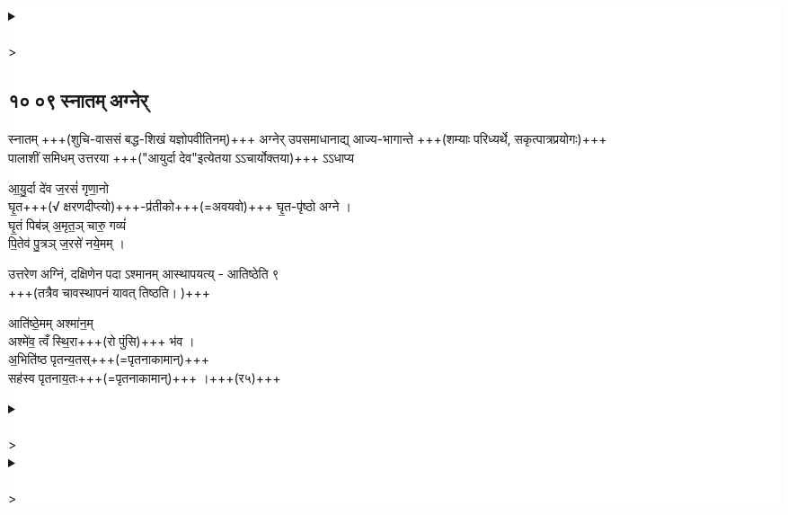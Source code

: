 <details><summary><h4></h4>></summary></details>

</div>

## १० ०९ स्नातम् अग्नेर्

<div class="js_include" includetitle="false" newlevelforh1="3" unfilled url="/vedAH_yajuH/taittirIyam/sUtram/ApastambaH/gRhyam/sUtra-pAThaH/vishvAsa-prastutiH/07_upanayanaprakaraNam/10_09_snAtam_agner.md">

स्नातम् +++(शुचि-वाससं बद्ध-शिखं यज्ञोपवीतिनम्)+++ अग्नेर् उपसमाधानाद्य् आज्य-भागान्ते +++(शम्याः परिध्यर्थे, सकृत्पात्रप्रयोगः)+++  
पालाशीं समिधम् उत्तरया +++("आयुर्दा देव"इत्येतया ऽऽचार्योक्तया)+++ ऽऽधाप्य  

<div class="js_include bg-light-yellow" includetitle="false" newlevelforh1="2" unfilled="" url="/vedAH_yajuH/taittirIyam/sUtram/ApastambaH/gRhyam/ekAgnikANDam/vishvAsa-prastutiH/2_02/01_AyurdA_deva.md">

आ॒यु॒र्दा दे॑व ज॒रसं॑ गृणा॒नो  
घृ॒त+++(√ क्षरणदीप्त्यो)+++-प्र॑तीको+++(=अवयवो)+++ घृ॒त-पृ॑ष्ठो अग्ने ।  
घृ॒तं पिब॑न्न् अ॒मृत॒ञ् चारु॒ गव्यं॑  
पि॒तेव॑ पु॒त्रञ् ज॒रसे॑ नये॒मम् ।

</div>  

उत्तरेण अग्निं, दक्षिणेन पदा ऽश्मानम् आस्थापयत्य् - आतिष्ठेति ९  
+++(तत्रैव चावस्थापनं यावत् तिष्ठति। )+++

<div class="js_include bg-light-yellow" includetitle="false" newlevelforh1="2" unfilled="" url="/vedAH_yajuH/taittirIyam/sUtram/ApastambaH/gRhyam/ekAgnikANDam/vishvAsa-prastutiH/2_02/02_AtiShThemamashmAnamashmeva_tva2m.md">
<div class="js_include" includetitle="false" newlevelforh1="2" unfilled="" url="/vedAH_yajuH/taittirIyam/sUtram/ApastambaH/gRhyam/ekAgnikANDam/vishvAsa-prastutiH/1_05/01_AtiShThemamashmAnamashmeva_tva2m.md">

आति॑ष्ठे॒मम् अश्मा॑न॒म्  
अश्मे॑व॒ त्वँ स्थि॒रा+++(रो पुंसि)+++ भ॑व ।  
अ॒भिति॑ष्ठ पृतन्य॒तस्+++(=पृतनाकामान्)+++  
सह॑स्व पृतनाय॒तः+++(=पृतनाकामान्)+++ ।+++(र५)+++  

</div>
</div>

</div>

<div class="js_include collapsed" newlevelforh1="4" title="सर्वाष् टीकाः" unfilled url="/vedAH_yajuH/taittirIyam/sUtram/ApastambaH/gRhyam/sUtra-pAThaH/sarvASh_TIkAH/07_upanayanaprakaraNam/10_09_snAtam_agner.md">

<details><summary><h4></h4>></summary></details>

</div>

<div class="js_include collapsed" newlevelforh1="4" title="मूलम्" unfilled url="/vedAH_yajuH/taittirIyam/sUtram/ApastambaH/gRhyam/sUtra-pAThaH/mUlam/07_upanayanaprakaraNam/10_09_snAtam_agner.md">

<details><summary><h4></h4>></summary></details>
